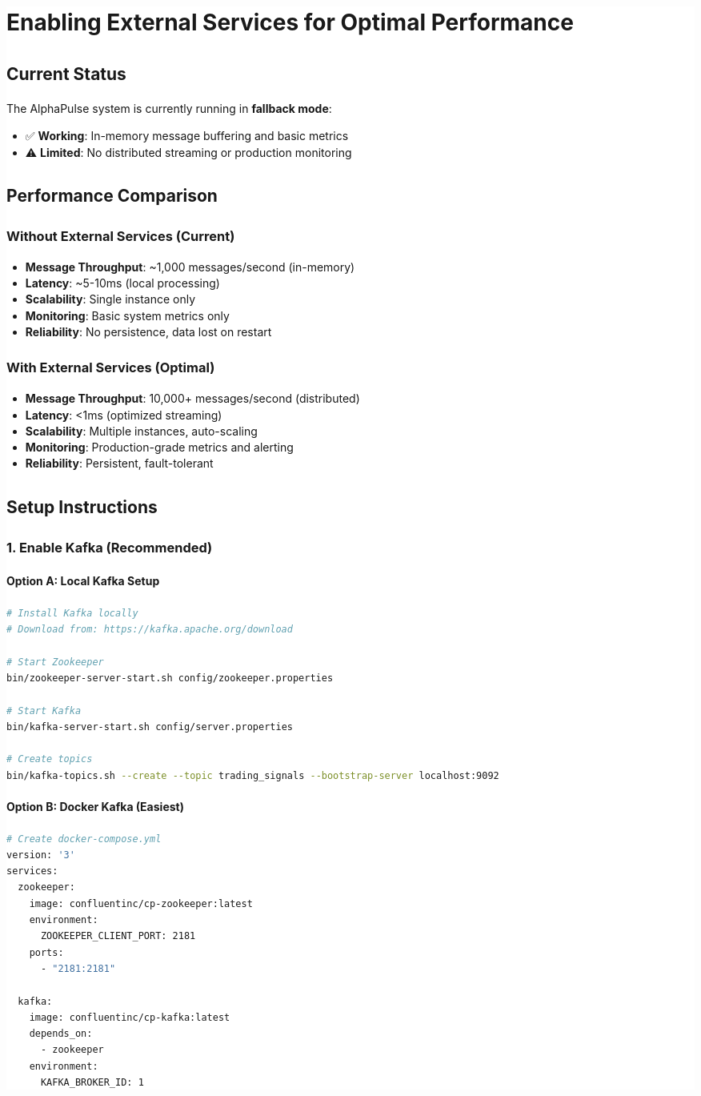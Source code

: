 # Enabling External Services for Optimal Performance

## Current Status
The AlphaPulse system is currently running in **fallback mode**:
- ✅ **Working**: In-memory message buffering and basic metrics
- ⚠️ **Limited**: No distributed streaming or production monitoring

## Performance Comparison

### Without External Services (Current)
- **Message Throughput**: ~1,000 messages/second (in-memory)
- **Latency**: ~5-10ms (local processing)
- **Scalability**: Single instance only
- **Monitoring**: Basic system metrics only
- **Reliability**: No persistence, data lost on restart

### With External Services (Optimal)
- **Message Throughput**: 10,000+ messages/second (distributed)
- **Latency**: <1ms (optimized streaming)
- **Scalability**: Multiple instances, auto-scaling
- **Monitoring**: Production-grade metrics and alerting
- **Reliability**: Persistent, fault-tolerant

## Setup Instructions

### 1. Enable Kafka (Recommended)

#### Option A: Local Kafka Setup
```bash
# Install Kafka locally
# Download from: https://kafka.apache.org/download

# Start Zookeeper
bin/zookeeper-server-start.sh config/zookeeper.properties

# Start Kafka
bin/kafka-server-start.sh config/server.properties

# Create topics
bin/kafka-topics.sh --create --topic trading_signals --bootstrap-server localhost:9092
```

#### Option B: Docker Kafka (Easiest)
```bash
# Create docker-compose.yml
version: '3'
services:
  zookeeper:
    image: confluentinc/cp-zookeeper:latest
    environment:
      ZOOKEEPER_CLIENT_PORT: 2181
    ports:
      - "2181:2181"

  kafka:
    image: confluentinc/cp-kafka:latest
    depends_on:
      - zookeeper
    environment:
      KAFKA_BROKER_ID: 1
```
